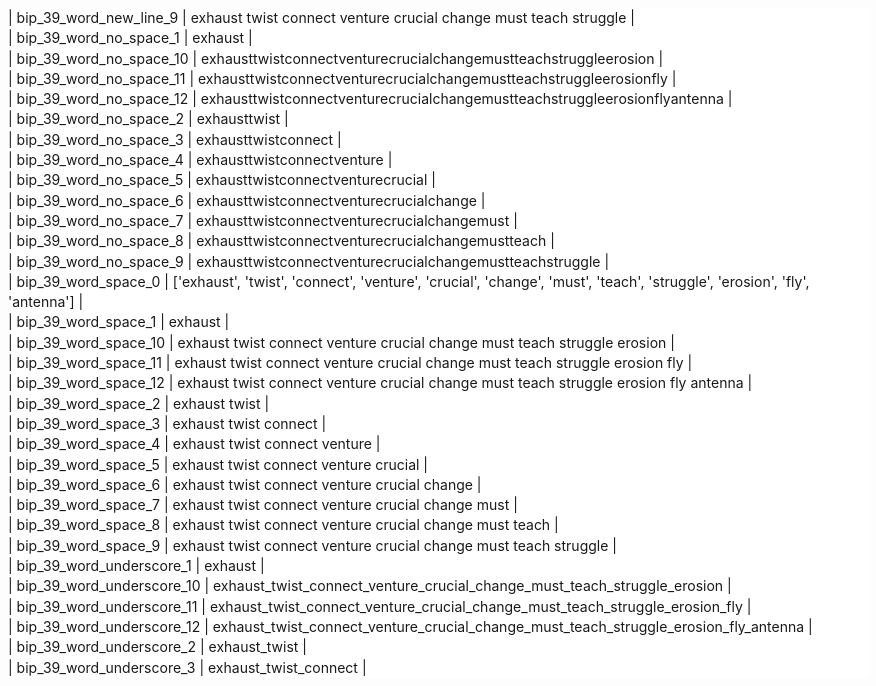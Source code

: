 | bip_39_word_new_line_9 | exhaust
twist
connect
venture
crucial
change
must
teach
struggle |  
| bip_39_word_no_space_1 | exhaust |  
| bip_39_word_no_space_10 | exhausttwistconnectventurecrucialchangemustteachstruggleerosion |  
| bip_39_word_no_space_11 | exhausttwistconnectventurecrucialchangemustteachstruggleerosionfly |  
| bip_39_word_no_space_12 | exhausttwistconnectventurecrucialchangemustteachstruggleerosionflyantenna |  
| bip_39_word_no_space_2 | exhausttwist |  
| bip_39_word_no_space_3 | exhausttwistconnect |  
| bip_39_word_no_space_4 | exhausttwistconnectventure |  
| bip_39_word_no_space_5 | exhausttwistconnectventurecrucial |  
| bip_39_word_no_space_6 | exhausttwistconnectventurecrucialchange |  
| bip_39_word_no_space_7 | exhausttwistconnectventurecrucialchangemust |  
| bip_39_word_no_space_8 | exhausttwistconnectventurecrucialchangemustteach |  
| bip_39_word_no_space_9 | exhausttwistconnectventurecrucialchangemustteachstruggle |  
| bip_39_word_space_0 | ['exhaust', 'twist', 'connect', 'venture', 'crucial', 'change', 'must', 'teach', 'struggle', 'erosion', 'fly', 'antenna'] |  
| bip_39_word_space_1 | exhaust |  
| bip_39_word_space_10 | exhaust twist connect venture crucial change must teach struggle erosion |  
| bip_39_word_space_11 | exhaust twist connect venture crucial change must teach struggle erosion fly |  
| bip_39_word_space_12 | exhaust twist connect venture crucial change must teach struggle erosion fly antenna |  
| bip_39_word_space_2 | exhaust twist |  
| bip_39_word_space_3 | exhaust twist connect |  
| bip_39_word_space_4 | exhaust twist connect venture |  
| bip_39_word_space_5 | exhaust twist connect venture crucial |  
| bip_39_word_space_6 | exhaust twist connect venture crucial change |  
| bip_39_word_space_7 | exhaust twist connect venture crucial change must |  
| bip_39_word_space_8 | exhaust twist connect venture crucial change must teach |  
| bip_39_word_space_9 | exhaust twist connect venture crucial change must teach struggle |  
| bip_39_word_underscore_1 | exhaust |  
| bip_39_word_underscore_10 | exhaust_twist_connect_venture_crucial_change_must_teach_struggle_erosion |  
| bip_39_word_underscore_11 | exhaust_twist_connect_venture_crucial_change_must_teach_struggle_erosion_fly |  
| bip_39_word_underscore_12 | exhaust_twist_connect_venture_crucial_change_must_teach_struggle_erosion_fly_antenna |  
| bip_39_word_underscore_2 | exhaust_twist |  
| bip_39_word_underscore_3 | exhaust_twist_connect |  
